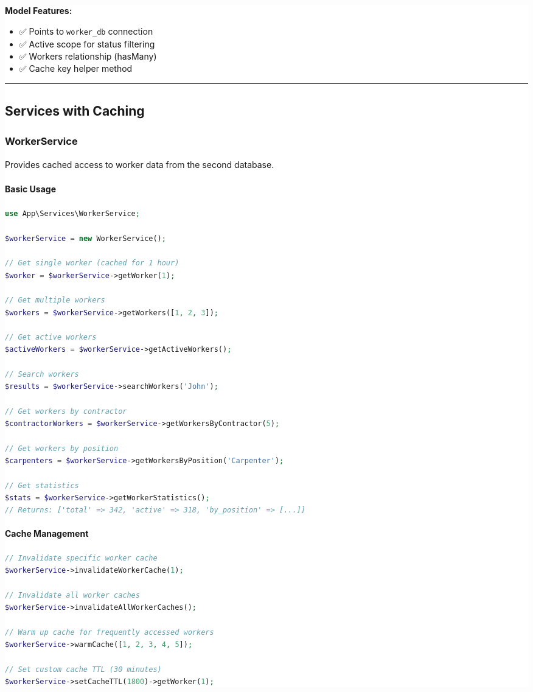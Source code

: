 **Model Features:**
- ✅ Points to `worker_db` connection
- ✅ Active scope for status filtering
- ✅ Workers relationship (hasMany)
- ✅ Cache key helper method

---

## Services with Caching

### WorkerService

Provides cached access to worker data from the second database.

#### Basic Usage

```php
use App\Services\WorkerService;

$workerService = new WorkerService();

// Get single worker (cached for 1 hour)
$worker = $workerService->getWorker(1);

// Get multiple workers
$workers = $workerService->getWorkers([1, 2, 3]);

// Get active workers
$activeWorkers = $workerService->getActiveWorkers();

// Search workers
$results = $workerService->searchWorkers('John');

// Get workers by contractor
$contractorWorkers = $workerService->getWorkersByContractor(5);

// Get workers by position
$carpenters = $workerService->getWorkersByPosition('Carpenter');

// Get statistics
$stats = $workerService->getWorkerStatistics();
// Returns: ['total' => 342, 'active' => 318, 'by_position' => [...]]
```

#### Cache Management

```php
// Invalidate specific worker cache
$workerService->invalidateWorkerCache(1);

// Invalidate all worker caches
$workerService->invalidateAllWorkerCaches();

// Warm up cache for frequently accessed workers
$workerService->warmCache([1, 2, 3, 4, 5]);

// Set custom cache TTL (30 minutes)
$workerService->setCacheTTL(1800)->getWorker(1);
```
